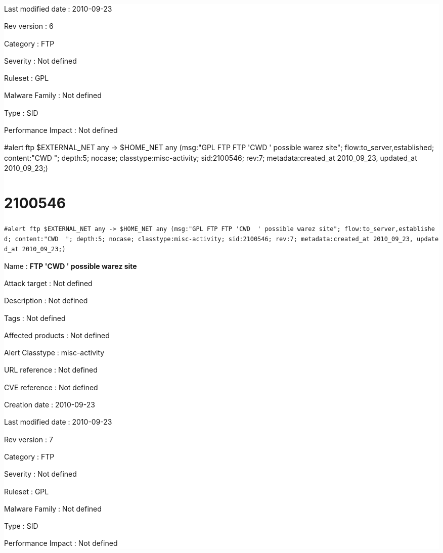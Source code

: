 Last modified date : 2010-09-23

Rev version : 6

Category : FTP

Severity : Not defined

Ruleset : GPL

Malware Family : Not defined

Type : SID

Performance Impact : Not defined



#alert ftp $EXTERNAL_NET any -> $HOME_NET any (msg:"GPL FTP FTP 'CWD  ' possible warez site"; flow:to_server,established; content:"CWD  "; depth:5; nocase; classtype:misc-activity; sid:2100546; rev:7; metadata:created_at 2010_09_23, updated_at 2010_09_23;)

# 2100546
`#alert ftp $EXTERNAL_NET any -> $HOME_NET any (msg:"GPL FTP FTP 'CWD  ' possible warez site"; flow:to_server,established; content:"CWD  "; depth:5; nocase; classtype:misc-activity; sid:2100546; rev:7; metadata:created_at 2010_09_23, updated_at 2010_09_23;)
` 

Name : **FTP 'CWD  ' possible warez site** 

Attack target : Not defined

Description : Not defined

Tags : Not defined

Affected products : Not defined

Alert Classtype : misc-activity

URL reference : Not defined

CVE reference : Not defined

Creation date : 2010-09-23

Last modified date : 2010-09-23

Rev version : 7

Category : FTP

Severity : Not defined

Ruleset : GPL

Malware Family : Not defined

Type : SID

Performance Impact : Not defined

